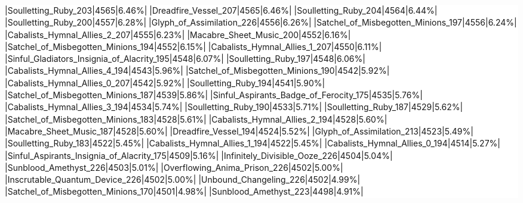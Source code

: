 |Soulletting_Ruby_203|4565|6.46%|
|Dreadfire_Vessel_207|4565|6.46%|
|Soulletting_Ruby_204|4564|6.44%|
|Soulletting_Ruby_200|4557|6.28%|
|Glyph_of_Assimilation_226|4556|6.26%|
|Satchel_of_Misbegotten_Minions_197|4556|6.24%|
|Cabalists_Hymnal_Allies_2_207|4555|6.23%|
|Macabre_Sheet_Music_200|4552|6.16%|
|Satchel_of_Misbegotten_Minions_194|4552|6.15%|
|Cabalists_Hymnal_Allies_1_207|4550|6.11%|
|Sinful_Gladiators_Insignia_of_Alacrity_195|4548|6.07%|
|Soulletting_Ruby_197|4548|6.06%|
|Cabalists_Hymnal_Allies_4_194|4543|5.96%|
|Satchel_of_Misbegotten_Minions_190|4542|5.92%|
|Cabalists_Hymnal_Allies_0_207|4542|5.92%|
|Soulletting_Ruby_194|4541|5.90%|
|Satchel_of_Misbegotten_Minions_187|4539|5.86%|
|Sinful_Aspirants_Badge_of_Ferocity_175|4535|5.76%|
|Cabalists_Hymnal_Allies_3_194|4534|5.74%|
|Soulletting_Ruby_190|4533|5.71%|
|Soulletting_Ruby_187|4529|5.62%|
|Satchel_of_Misbegotten_Minions_183|4528|5.61%|
|Cabalists_Hymnal_Allies_2_194|4528|5.60%|
|Macabre_Sheet_Music_187|4528|5.60%|
|Dreadfire_Vessel_194|4524|5.52%|
|Glyph_of_Assimilation_213|4523|5.49%|
|Soulletting_Ruby_183|4522|5.45%|
|Cabalists_Hymnal_Allies_1_194|4522|5.45%|
|Cabalists_Hymnal_Allies_0_194|4514|5.27%|
|Sinful_Aspirants_Insignia_of_Alacrity_175|4509|5.16%|
|Infinitely_Divisible_Ooze_226|4504|5.04%|
|Sunblood_Amethyst_226|4503|5.01%|
|Overflowing_Anima_Prison_226|4502|5.00%|
|Inscrutable_Quantum_Device_226|4502|5.00%|
|Unbound_Changeling_226|4502|4.99%|
|Satchel_of_Misbegotten_Minions_170|4501|4.98%|
|Sunblood_Amethyst_223|4498|4.91%|